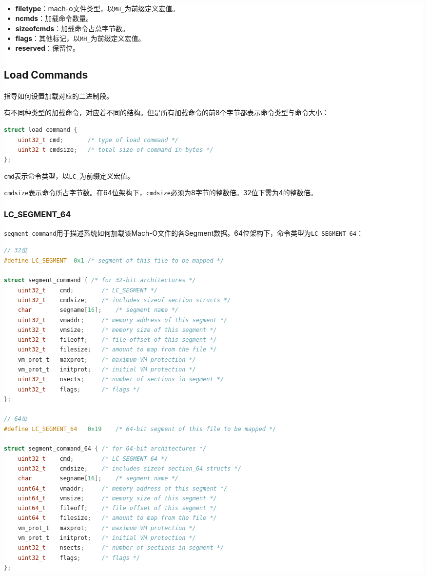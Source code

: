 - **filetype**：mach-o文件类型，以`MH_`为前缀定义宏值。
- **ncmds**：加载命令数量。
- **sizeofcmds**：加载命令占总字节数。
- **flags**：其他标记，以`MH_`为前缀定义宏值。
- **reserved**：保留位。

## Load Commands

指导如何设置加载对应的二进制段。

有不同种类型的加载命令，对应着不同的结构。但是所有加载命令的前8个字节都表示命令类型与命令大小：

```c
struct load_command {
	uint32_t cmd;		/* type of load command */
	uint32_t cmdsize;	/* total size of command in bytes */
};
```

`cmd`表示命令类型，以`LC_`为前缀定义宏值。

`cmdsize`表示命令所占字节数。在64位架构下，`cmdsize`必须为8字节的整数倍。32位下需为4的整数倍。

### LC_SEGMENT_64

`segment_command`用于描述系统如何加载该Mach-O文件的各Segment数据。64位架构下，命令类型为`LC_SEGMENT_64`：

```c
// 32位
#define	LC_SEGMENT	0x1	/* segment of this file to be mapped */

struct segment_command { /* for 32-bit architectures */
	uint32_t	cmd;		/* LC_SEGMENT */
	uint32_t	cmdsize;	/* includes sizeof section structs */
	char		segname[16];	/* segment name */
	uint32_t	vmaddr;		/* memory address of this segment */
	uint32_t	vmsize;		/* memory size of this segment */
	uint32_t	fileoff;	/* file offset of this segment */
	uint32_t	filesize;	/* amount to map from the file */
	vm_prot_t	maxprot;	/* maximum VM protection */
	vm_prot_t	initprot;	/* initial VM protection */
	uint32_t	nsects;		/* number of sections in segment */
	uint32_t	flags;		/* flags */
};

// 64位
#define	LC_SEGMENT_64	0x19	/* 64-bit segment of this file to be mapped */

struct segment_command_64 { /* for 64-bit architectures */
	uint32_t	cmd;		/* LC_SEGMENT_64 */
	uint32_t	cmdsize;	/* includes sizeof section_64 structs */
	char		segname[16];	/* segment name */
	uint64_t	vmaddr;		/* memory address of this segment */
	uint64_t	vmsize;		/* memory size of this segment */
	uint64_t	fileoff;	/* file offset of this segment */
	uint64_t	filesize;	/* amount to map from the file */
	vm_prot_t	maxprot;	/* maximum VM protection */
	vm_prot_t	initprot;	/* initial VM protection */
	uint32_t	nsects;		/* number of sections in segment */
	uint32_t	flags;		/* flags */
};
```
